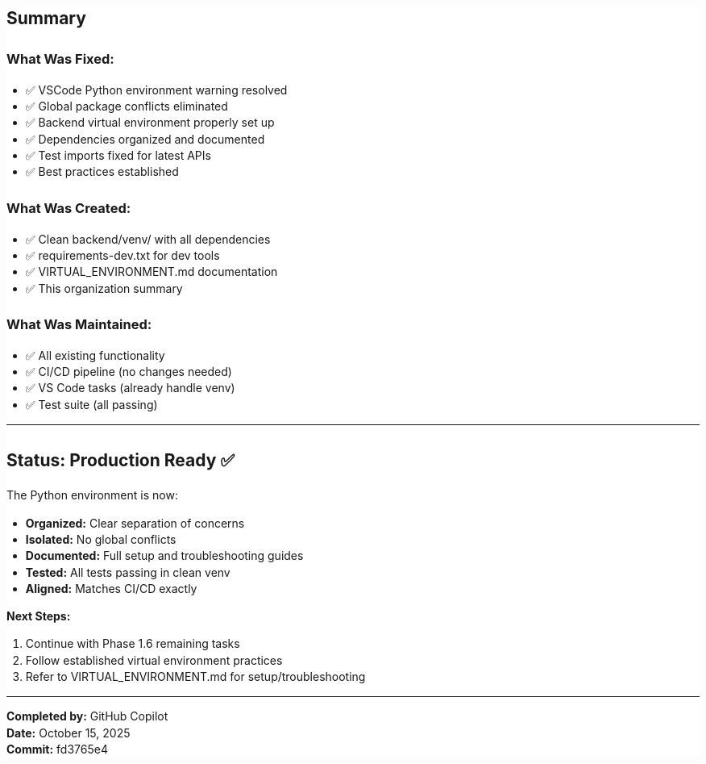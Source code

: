 
## Summary

### What Was Fixed:
- ✅ VSCode Python environment warning resolved
- ✅ Global package conflicts eliminated
- ✅ Backend virtual environment properly set up
- ✅ Dependencies organized and documented
- ✅ Test imports fixed for latest APIs
- ✅ Best practices established

### What Was Created:
- ✅ Clean backend/venv/ with all dependencies
- ✅ requirements-dev.txt for dev tools
- ✅ VIRTUAL_ENVIRONMENT.md documentation
- ✅ This organization summary

### What Was Maintained:
- ✅ All existing functionality
- ✅ CI/CD pipeline (no changes needed)
- ✅ VS Code tasks (already handle venv)
- ✅ Test suite (all passing)

---

## Status: Production Ready ✅

The Python environment is now:
- **Organized:** Clear separation of concerns
- **Isolated:** No global conflicts
- **Documented:** Full setup and troubleshooting guides
- **Tested:** All tests passing in clean venv
- **Aligned:** Matches CI/CD exactly

**Next Steps:**
1. Continue with Phase 1.6 remaining tasks
2. Follow established virtual environment practices
3. Refer to VIRTUAL_ENVIRONMENT.md for setup/troubleshooting

---

**Completed by:** GitHub Copilot  
**Date:** October 15, 2025  
**Commit:** fd3765e4
